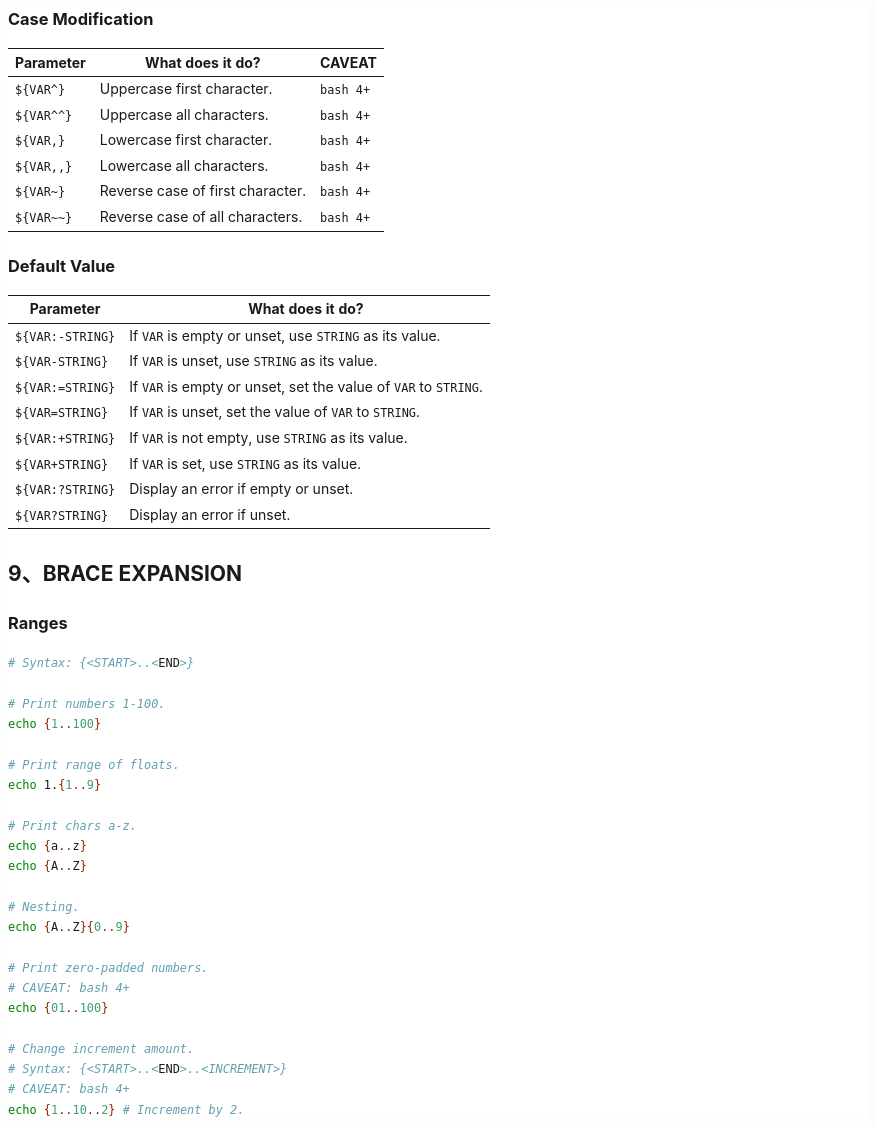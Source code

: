 ### Case Modification

| Parameter  | What does it do?                 | CAVEAT    |
|------------|----------------------------------|-----------|
| `${VAR^}`  | Uppercase first character.       | `bash 4+` |
| `${VAR^^}` | Uppercase all characters.        | `bash 4+` |
| `${VAR,}`  | Lowercase first character.       | `bash 4+` |
| `${VAR,,}` | Lowercase all characters.        | `bash 4+` |
| `${VAR~}`  | Reverse case of first character. | `bash 4+` |
| `${VAR~~}` | Reverse case of all characters.  | `bash 4+` |

### Default Value

| Parameter        | What does it do?                                                |
|------------------|-----------------------------------------------------------------|
| `${VAR:-STRING}` | If `VAR` is empty or unset, use `STRING` as its value.          |
| `${VAR-STRING}`  | If `VAR` is unset, use `STRING` as its value.                   |
| `${VAR:=STRING}` | If `VAR` is empty or unset, set the value of `VAR` to `STRING`. |
| `${VAR=STRING}`  | If `VAR` is unset, set the value of `VAR` to `STRING`.          |
| `${VAR:+STRING}` | If `VAR` is not empty, use `STRING` as its value.               |
| `${VAR+STRING}`  | If `VAR` is set, use `STRING` as its value.                     |
| `${VAR:?STRING}` | Display an error if empty or unset.                             |
| `${VAR?STRING}`  | Display an error if unset.                                      |

## 9、BRACE EXPANSION

### Ranges

```bash
# Syntax: {<START>..<END>}

# Print numbers 1-100.
echo {1..100}

# Print range of floats.
echo 1.{1..9}

# Print chars a-z.
echo {a..z}
echo {A..Z}

# Nesting.
echo {A..Z}{0..9}

# Print zero-padded numbers.
# CAVEAT: bash 4+
echo {01..100}

# Change increment amount.
# Syntax: {<START>..<END>..<INCREMENT>}
# CAVEAT: bash 4+
echo {1..10..2} # Increment by 2.
```
